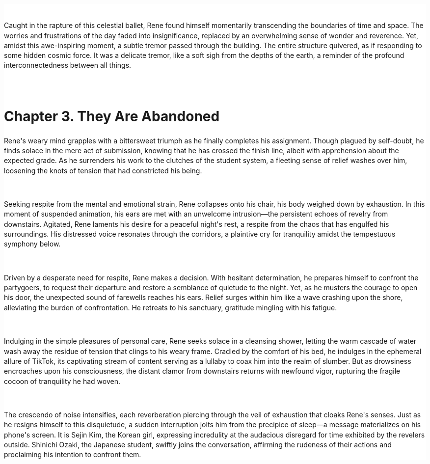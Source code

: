 
&#x200B;

Caught in the rapture of this celestial ballet, Rene found himself momentarily transcending the boundaries of time and space. The worries and frustrations of the day faded into insignificance, replaced by an overwhelming sense of wonder and reverence. Yet, amidst this awe-inspiring moment, a subtle tremor passed through the building. The entire structure quivered, as if responding to some hidden cosmic force. It was a delicate tremor, like a soft sigh from the depths of the earth, a reminder of the profound interconnectedness between all things.

&#x200B;

# Chapter 3. They Are Abandoned

Rene's weary mind grapples with a bittersweet triumph as he finally completes his assignment. Though plagued by self-doubt, he finds solace in the mere act of submission, knowing that he has crossed the finish line, albeit with apprehension about the expected grade. As he surrenders his work to the clutches of the student system, a fleeting sense of relief washes over him, loosening the knots of tension that had constricted his being.  


&#x200B;

Seeking respite from the mental and emotional strain, Rene collapses onto his chair, his body weighed down by exhaustion. In this moment of suspended animation, his ears are met with an unwelcome intrusion—the persistent echoes of revelry from downstairs. Agitated, Rene laments his desire for a peaceful night's rest, a respite from the chaos that has engulfed his surroundings. His distressed voice resonates through the corridors, a plaintive cry for tranquility amidst the tempestuous symphony below.  


&#x200B;

Driven by a desperate need for respite, Rene makes a decision. With hesitant determination, he prepares himself to confront the partygoers, to request their departure and restore a semblance of quietude to the night. Yet, as he musters the courage to open his door, the unexpected sound of farewells reaches his ears. Relief surges within him like a wave crashing upon the shore, alleviating the burden of confrontation. He retreats to his sanctuary, gratitude mingling with his fatigue.  


&#x200B;

Indulging in the simple pleasures of personal care, Rene seeks solace in a cleansing shower, letting the warm cascade of water wash away the residue of tension that clings to his weary frame. Cradled by the comfort of his bed, he indulges in the ephemeral allure of TikTok, its captivating stream of content serving as a lullaby to coax him into the realm of slumber. But as drowsiness encroaches upon his consciousness, the distant clamor from downstairs returns with newfound vigor, rupturing the fragile cocoon of tranquility he had woven.  


&#x200B;

The crescendo of noise intensifies, each reverberation piercing through the veil of exhaustion that cloaks Rene's senses. Just as he resigns himself to this disquietude, a sudden interruption jolts him from the precipice of sleep—a message materializes on his phone's screen. It is Sejin Kim, the Korean girl, expressing incredulity at the audacious disregard for time exhibited by the revelers outside. Shinichi Ozaki, the Japanese student, swiftly joins the conversation, affirming the rudeness of their actions and proclaiming his intention to confront them.
